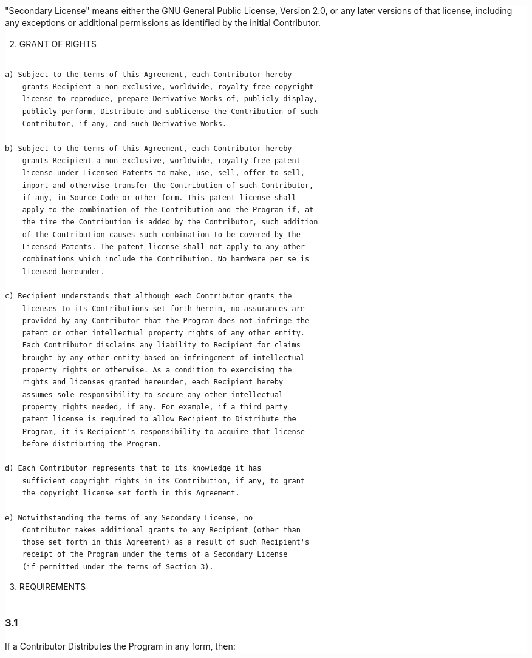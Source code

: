 "Secondary License" means either the GNU General Public License,
Version 2.0, or any later versions of that license, including any
exceptions or additional permissions as identified by the initial
Contributor.

2. GRANT OF RIGHTS
------------------

    a) Subject to the terms of this Agreement, each Contributor hereby
        grants Recipient a non-exclusive, worldwide, royalty-free copyright
        license to reproduce, prepare Derivative Works of, publicly display,
        publicly perform, Distribute and sublicense the Contribution of such
        Contributor, if any, and such Derivative Works.

    b) Subject to the terms of this Agreement, each Contributor hereby
        grants Recipient a non-exclusive, worldwide, royalty-free patent
        license under Licensed Patents to make, use, sell, offer to sell,
        import and otherwise transfer the Contribution of such Contributor,
        if any, in Source Code or other form. This patent license shall
        apply to the combination of the Contribution and the Program if, at
        the time the Contribution is added by the Contributor, such addition
        of the Contribution causes such combination to be covered by the
        Licensed Patents. The patent license shall not apply to any other
        combinations which include the Contribution. No hardware per se is
        licensed hereunder.

    c) Recipient understands that although each Contributor grants the
        licenses to its Contributions set forth herein, no assurances are
        provided by any Contributor that the Program does not infringe the
        patent or other intellectual property rights of any other entity.
        Each Contributor disclaims any liability to Recipient for claims
        brought by any other entity based on infringement of intellectual
        property rights or otherwise. As a condition to exercising the
        rights and licenses granted hereunder, each Recipient hereby
        assumes sole responsibility to secure any other intellectual
        property rights needed, if any. For example, if a third party
        patent license is required to allow Recipient to Distribute the
        Program, it is Recipient's responsibility to acquire that license
        before distributing the Program.

    d) Each Contributor represents that to its knowledge it has
        sufficient copyright rights in its Contribution, if any, to grant
        the copyright license set forth in this Agreement.

    e) Notwithstanding the terms of any Secondary License, no
        Contributor makes additional grants to any Recipient (other than
        those set forth in this Agreement) as a result of such Recipient's
        receipt of the Program under the terms of a Secondary License
        (if permitted under the terms of Section 3).

3. REQUIREMENTS
---------------
### 3.1 
If a Contributor Distributes the Program in any form, then:
